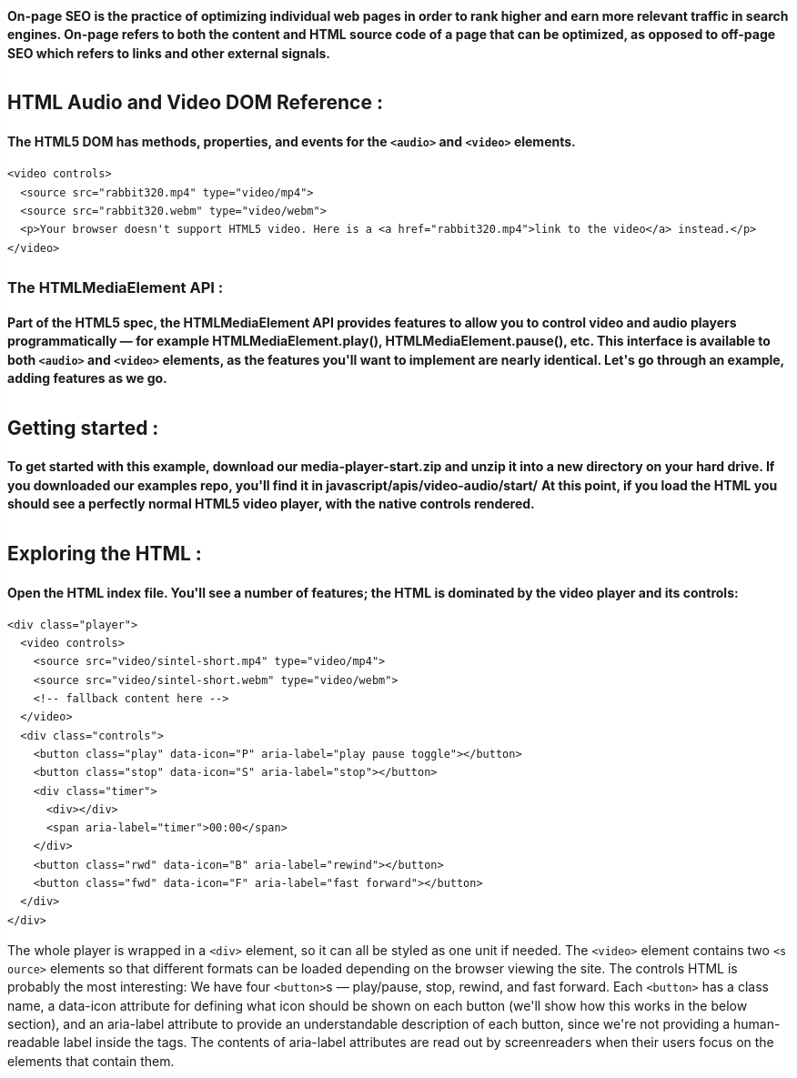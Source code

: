**On-page SEO is the practice of optimizing individual web pages in order to rank higher and earn more relevant traffic in search engines. On-page refers to both the content and HTML source code of a page that can be optimized, as opposed to off-page SEO which refers to links and other external signals.**
## HTML Audio and Video DOM Reference :
**The HTML5 DOM has methods, properties, and events for the `<audio>` and `<video>` elements.**
```
<video controls>
  <source src="rabbit320.mp4" type="video/mp4">
  <source src="rabbit320.webm" type="video/webm">
  <p>Your browser doesn't support HTML5 video. Here is a <a href="rabbit320.mp4">link to the video</a> instead.</p>
</video>
```
### The HTMLMediaElement API :
**Part of the HTML5 spec, the HTMLMediaElement API provides features to allow you to control video and audio players programmatically — for example HTMLMediaElement.play(), HTMLMediaElement.pause(), etc. This interface is available to both `<audio>` and `<video>` elements, as the features you'll want to implement are nearly identical. Let's go through an example, adding features as we go.**
## Getting started :
**To get started with this example, download our media-player-start.zip and unzip it into a new directory on your hard drive. If you downloaded our examples repo, you'll find it in javascript/apis/video-audio/start/**
**At this point, if you load the HTML you should see a perfectly normal HTML5 video player, with the native controls rendered.**
## Exploring the HTML :
**Open the HTML index file. You'll see a number of features; the HTML is dominated by the video player and its controls:**
```
<div class="player">
  <video controls>
    <source src="video/sintel-short.mp4" type="video/mp4">
    <source src="video/sintel-short.webm" type="video/webm">
    <!-- fallback content here -->
  </video>
  <div class="controls">
    <button class="play" data-icon="P" aria-label="play pause toggle"></button>
    <button class="stop" data-icon="S" aria-label="stop"></button>
    <div class="timer">
      <div></div>
      <span aria-label="timer">00:00</span>
    </div>
    <button class="rwd" data-icon="B" aria-label="rewind"></button>
    <button class="fwd" data-icon="F" aria-label="fast forward"></button>
  </div>
</div>
```
The whole player is wrapped in a `<div>` element, so it can all be styled as one unit if needed.
The `<video>` element contains two `<source>` elements so that different formats can be loaded depending on the browser viewing the site.
The controls HTML is probably the most interesting:
We have four `<button>`s — play/pause, stop, rewind, and fast forward.
Each `<button>` has a class name, a data-icon attribute for defining what icon should be shown on each button (we'll show how this works in the below section), and an aria-label attribute to provide an understandable description of each button, since we're not providing a human-readable label inside the tags. The contents of aria-label attributes are read out by screenreaders when their users focus on the elements that contain them.